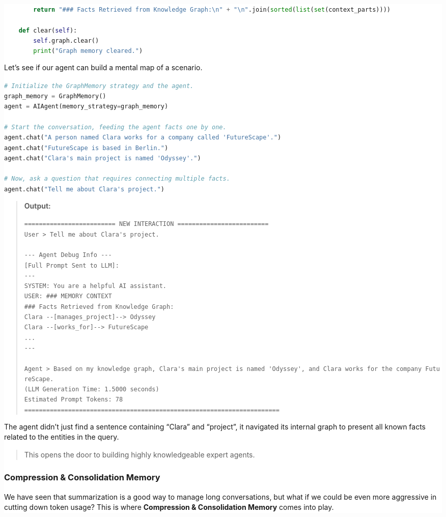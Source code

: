 ```python
        return "### Facts Retrieved from Knowledge Graph:\n" + "\n".join(sorted(list(set(context_parts))))

    def clear(self):
        self.graph.clear()
        print("Graph memory cleared.")
```

Let’s see if our agent can build a mental map of a scenario.
```python
# Initialize the GraphMemory strategy and the agent.
graph_memory = GraphMemory()
agent = AIAgent(memory_strategy=graph_memory)

# Start the conversation, feeding the agent facts one by one.
agent.chat("A person named Clara works for a company called 'FutureScape'.")
agent.chat("FutureScape is based in Berlin.")
agent.chat("Clara's main project is named 'Odyssey'.")

# Now, ask a question that requires connecting multiple facts.
agent.chat("Tell me about Clara's project.")
```
> **Output:**
> ```text
> ========================= NEW INTERACTION =========================
> User > Tell me about Clara's project.
> 
> --- Agent Debug Info ---
> [Full Prompt Sent to LLM]:
> ---
> SYSTEM: You are a helpful AI assistant.
> USER: ### MEMORY CONTEXT
> ### Facts Retrieved from Knowledge Graph:
> Clara --[manages_project]--> Odyssey
> Clara --[works_for]--> FutureScape
> ...
> ---
> 
> Agent > Based on my knowledge graph, Clara's main project is named 'Odyssey', and Clara works for the company FutureScape.
> (LLM Generation Time: 1.5000 seconds)
> Estimated Prompt Tokens: 78
> ======================================================================
> ```

The agent didn’t just find a sentence containing “Clara” and “project”, it navigated its internal graph to present all known facts related to the entities in the query.
> This opens the door to building highly knowledgeable expert agents.

### Compression & Consolidation Memory
We have seen that summarization is a good way to manage long conversations, but what if we could be even more aggressive in cutting down token usage? This is where **Compression & Consolidation Memory** comes into play.

